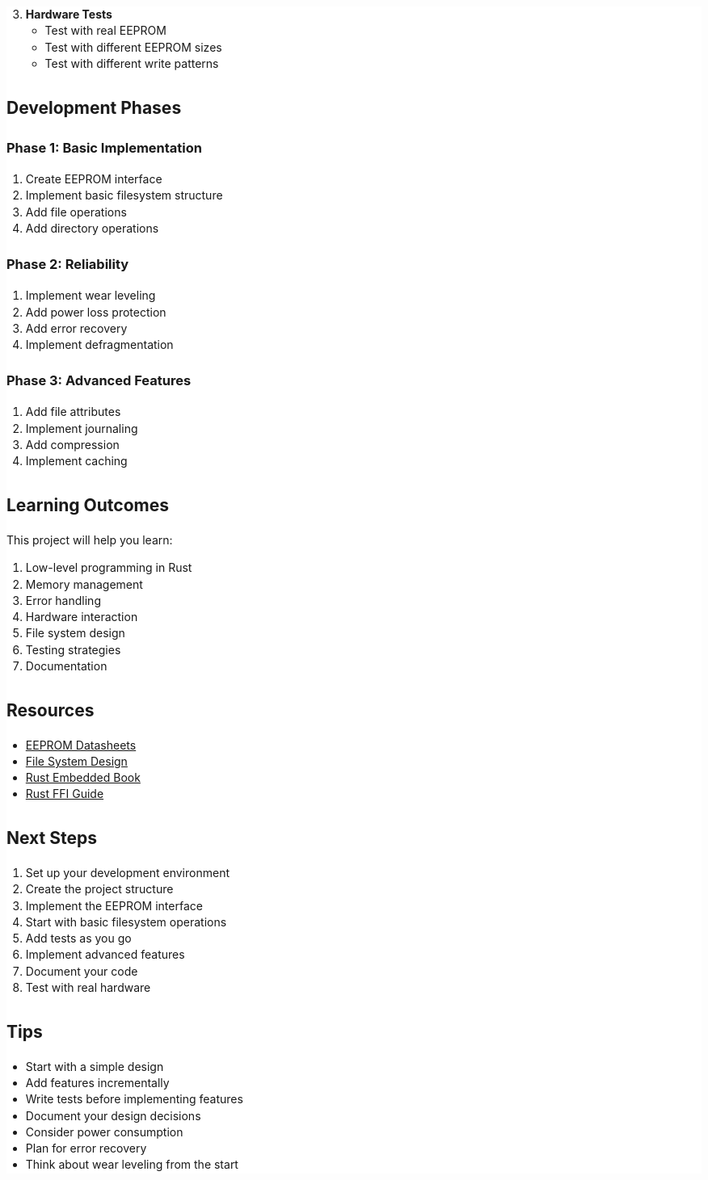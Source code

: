 3. **Hardware Tests**
   - Test with real EEPROM
   - Test with different EEPROM sizes
   - Test with different write patterns

## Development Phases

### Phase 1: Basic Implementation
1. Create EEPROM interface
2. Implement basic filesystem structure
3. Add file operations
4. Add directory operations

### Phase 2: Reliability
1. Implement wear leveling
2. Add power loss protection
3. Add error recovery
4. Implement defragmentation

### Phase 3: Advanced Features
1. Add file attributes
2. Implement journaling
3. Add compression
4. Implement caching

## Learning Outcomes
This project will help you learn:
1. Low-level programming in Rust
2. Memory management
3. Error handling
4. Hardware interaction
5. File system design
6. Testing strategies
7. Documentation

## Resources
- [EEPROM Datasheets](https://www.microchip.com/en-us/products/memory)
- [File System Design](https://pages.cs.wisc.edu/~remzi/OSTEP/file-implementation.pdf)
- [Rust Embedded Book](https://docs.rust-embedded.org/book/)
- [Rust FFI Guide](https://doc.rust-lang.org/nomicon/ffi.html)

## Next Steps
1. Set up your development environment
2. Create the project structure
3. Implement the EEPROM interface
4. Start with basic filesystem operations
5. Add tests as you go
6. Implement advanced features
7. Document your code
8. Test with real hardware

## Tips
- Start with a simple design
- Add features incrementally
- Write tests before implementing features
- Document your design decisions
- Consider power consumption
- Plan for error recovery
- Think about wear leveling from the start 